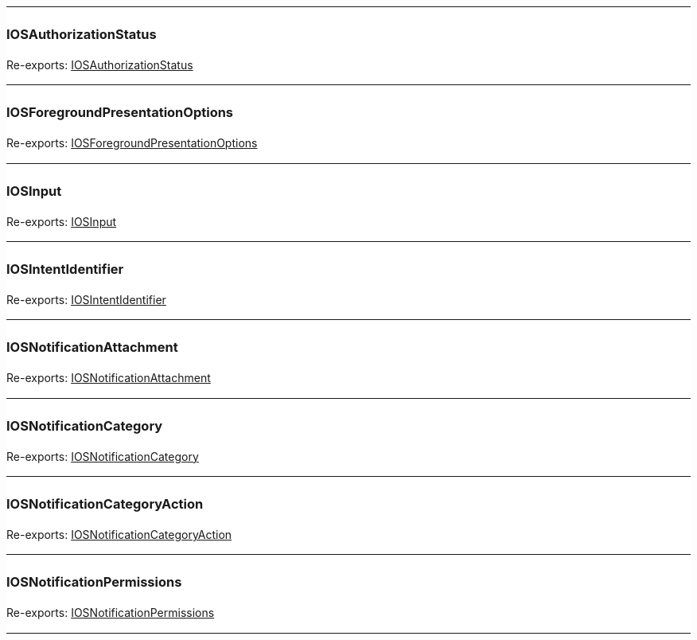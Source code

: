 ___

### IOSAuthorizationStatus

Re-exports: [IOSAuthorizationStatus](../enums/types_NotificationIOS.IOSAuthorizationStatus.md)

___

### IOSForegroundPresentationOptions

Re-exports: [IOSForegroundPresentationOptions](../interfaces/types_NotificationIOS.IOSForegroundPresentationOptions.md)

___

### IOSInput

Re-exports: [IOSInput](../interfaces/types_NotificationIOS.IOSInput.md)

___

### IOSIntentIdentifier

Re-exports: [IOSIntentIdentifier](../enums/types_NotificationIOS.IOSIntentIdentifier.md)

___

### IOSNotificationAttachment

Re-exports: [IOSNotificationAttachment](../interfaces/types_NotificationIOS.IOSNotificationAttachment.md)

___

### IOSNotificationCategory

Re-exports: [IOSNotificationCategory](../interfaces/types_NotificationIOS.IOSNotificationCategory.md)

___

### IOSNotificationCategoryAction

Re-exports: [IOSNotificationCategoryAction](../interfaces/types_NotificationIOS.IOSNotificationCategoryAction.md)

___

### IOSNotificationPermissions

Re-exports: [IOSNotificationPermissions](../interfaces/types_NotificationIOS.IOSNotificationPermissions.md)

___
